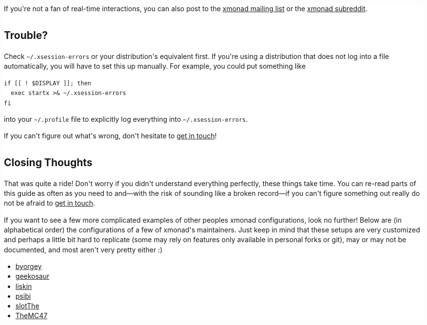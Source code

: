 If you're not a fan of real-time interactions, you can also post to the
[xmonad mailing list] or the [xmonad subreddit].

## Trouble?

Check `~/.xsession-errors` or your distribution's equivalent first.  If
you're using a distribution that does not log into a file automatically,
you will have to set this up manually.  For example, you could put
something like

``` shell
if [[ ! $DISPLAY ]]; then
  exec startx >& ~/.xsession-errors
fi
```

into your `~/.profile` file to explicitly log everything into
`~/.xsession-errors`.

If you can't figure out what's wrong, don't hesitate to
[get in touch](#get-in-touch)!

## Closing Thoughts

That was quite a ride!  Don't worry if you didn't understand everything
perfectly, these things take time.  You can re-read parts of this guide
as often as you need to and—with the risk of sounding like a broken
record—if you can't figure something out really do not be afraid to
[get in touch](#get-in-touch).

If you want to see a few more complicated examples of other peoples
xmonad configurations, look no further!  Below are (in alphabetical
order) the configurations of a few of xmonad's maintainers.  Just keep
in mind that these setups are very customized and perhaps a little bit
hard to replicate (some may rely on features only available in personal
forks or git), may or may not be documented, and most aren't very pretty
either :)

  - [byorgey](https://github.com/byorgey/dotfiles)
  - [geekosaur](https://github.com/geekosaur/xmonad.hs/tree/pyanfar)
  - [liskin](https://github.com/liskin/dotfiles/tree/home/.xmonad)
  - [psibi](https://github.com/psibi/dotfiles/tree/master/xmonad)
  - [slotThe](https://gitlab.com/slotThe/dotfiles/-/tree/master/xmonad/.config/xmonad)
  - [TheMC47](https://github.com/TheMC47/dotfiles/tree/master/xmonad/.xmonad)


[log]: https://ircbrowse.tomsmeding.com/browse/lcxmonad
[EWMH]: https://specifications.freedesktop.org/wm-spec/wm-spec-1.3.html
[ICCCM]: https://tronche.com/gui/x/icccm/
[webchat]: https://web.libera.chat/#xmonad
[about xmonad]: https://xmonad.org/about.html
[shell variable]: https://www.shellscript.sh/variables1.html
[xmonad-testing]: https://github.com/xmonad/xmonad-testing
[xmonad subreddit]: https://old.reddit.com/r/xmonad/
[xmonad guided tour]: https://xmonad.org/tour.html
[xmonad mailing list]: https://mail.haskell.org/mailman/listinfo/xmonad
[xmonad's GitHub page]: https://github.com/xmonad/xmonad
[trayer-padding-icon.sh]: https://codeberg.org/xmobar/xmobar/issues/239#issuecomment-537931
[xmonad-contrib documentation]: https://hackage.haskell.org/package/xmonad-contrib
[GNU Image Manipulation Program]: https://www.gimp.org/
[Basic Desktop Environment Integration]: https://wiki.haskell.org/Xmonad/Basic_Desktop_Environment_Integration

[Hacks]: https://xmonad.github.io/xmonad-docs/xmonad-contrib/XMonad-Util-Hacks.html
[INSTALL.md]: INSTALL.md
[PP record]: https://xmonad.github.io/xmonad-docs/xmonad-contrib/XMonad-Hooks-DynamicLog.html#t:PP
[XMonad.Config]: https://github.com/xmonad/xmonad/blob/master/src/XMonad/Config.hs
[XMonad.Doc.Contributing]: https://xmonad.github.io/xmonad-docs/xmonad-contrib/XMonad-Doc-Configuring.html
[XMonad.Hooks.EwmhDesktops]: https://xmonad.github.io/xmonad-docs/xmonad-contrib/XMonad-Hooks-EwmhDesktops.html
[XMonad.Hooks.ManageHelpers]: https://xmonad.github.io/xmonad-docs/xmonad-contrib/XMonad-Hooks-ManageHelpers.html
[XMonad.Layout.Magnifier]: https://xmonad.github.io/xmonad-docs/xmonad-contrib/XMonad-Layout-Magnifier.html
[XMonad.Layout.Renamed]: https://xmonad.github.io/xmonad-docs/xmonad-contrib/XMonad-Layout-Renamed.html
[XMonad.Layout.ThreeColumns]: https://xmonad.github.io/xmonad-docs/xmonad-contrib/XMonad-Layout-ThreeColumns.html
[XMonad.ManageHook]: https://xmonad.github.io/xmonad-docs/xmonad/XMonad-ManageHook.html
[XMonad.Util.ClickableWorkspaces]: https://xmonad.github.io/xmonad-docs/xmonad-contrib/XMonad-Util-ClickableWorkspaces.html
[XMonad.Util.EZConfig]: https://xmonad.github.io/xmonad-docs/xmonad-contrib/XMonad-Util-EZConfig.html
[XMonad.Util.Loggers]: https://xmonad.github.io/xmonad-docs/xmonad-contrib/XMonad-Util-Loggers.html
[XMonad.Util.SpawnOnce]: https://hackage.haskell.org/package/xmonad-contrib/docs/XMonad-Util-SpawnOnce.html

[xmobar]: https://codeberg.org/xmobar/xmobar
[battery]: https://codeberg.org/xmobar/xmobar/src/branch/master/doc/plugins.org#batteryp-dirs-args-refreshrate
[xmobar.hs]: https://codeberg.org/xmobar/xmobar/src/branch/master/etc/xmobar.hs
[Wikipedia page]: https://en.wikipedia.org/wiki/ICAO_airport_code#Prefixes
[quick-start.org]: https://codeberg.org/xmobar/xmobar/src/branch/master/doc/quick-start.org#configuration-options
[jao's xmobar.hs]: https://codeberg.org/jao/xmobar-config
[weather monitor]: https://codeberg.org/xmobar/xmobar/src/branch/master/doc/plugins.org#weather-monitors
[xmobar's `Installation` section]: https://codeberg.org/xmobar/xmobar#installation

[Haskell]: https://www.haskell.org/
[trayer-srg]: https://github.com/sargon/trayer-srg
[record update]: http://learnyouahaskell.com/making-our-own-types-and-typeclasses
[lambda abstraction]: https://wiki.haskell.org/Lambda_abstraction
[GNU Emacs conventions]: https://www.gnu.org/software/emacs/manual/html_node/elisp/Key-Sequences.html#Key-Sequences


[liskin-xmobarrc-old]: https://github.com/liskin/dotfiles/blob/75dfc057c33480ee9d3300d4d02fb79a986ef3a5/.xmobarrc
[liskin-xmobarrc]: https://github.com/liskin/dotfiles/blob/home/.xmonad/xmobar.hs
[TheMC47-xmobarrc]: https://github.com/TheMC47/dotfiles/tree/master/xmobar/xmobarrc
[slotThe-xmobarrc]: https://gitlab.com/slotThe/dotfiles/-/blob/master/xmobar/.config/xmobarrc/src/xmobarrc.hs